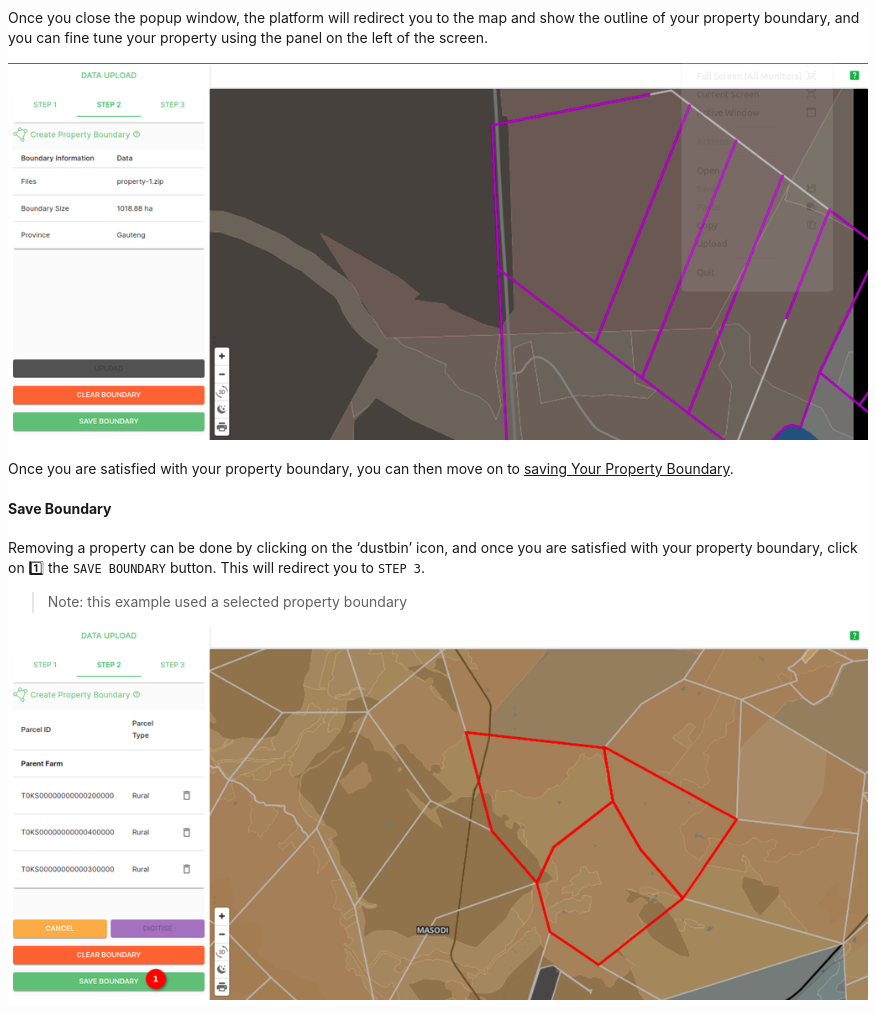 Once you close the popup window, the platform will redirect you to the map and show the outline of your property boundary, and you can fine tune your property using the panel on the left of the screen.

![Upload Data New 12](img/upload-data-new-12.png)

Once you are satisfied with your property boundary, you can then move on to [saving Your Property Boundary](#save-boundary).

#### Save Boundary

Removing a property can be done by clicking on the ‘dustbin’ icon, and once you are satisfied with your property boundary, click on 1️⃣ the `SAVE BOUNDARY` button. This will redirect you to `STEP 3`.

> Note: this example used a selected property boundary

![Upload Data New 13](img/upload-data-new-13.png)
